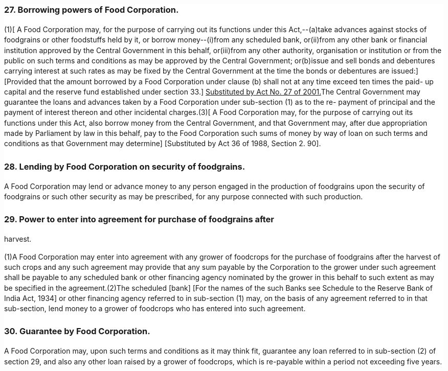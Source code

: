 ### 27. Borrowing powers of Food Corporation.

(1)[ A Food Corporation may, for the purpose of carrying out its functions
under this Act,--(a)take advances against stocks of foodgrains or other
foodstuffs held by it, or borrow money--(i)from any scheduled bank, or(ii)from
any other bank or financial institution approved by the Central Government in
this behalf, or(iii)from any other authority, organisation or institution or
from the public on such terms and conditions as may be approved by the Central
Government; or(b)issue and sell bonds and debentures carrying interest at such
rates as may be fixed by the Central Government at the time the bonds or
debentures are issued:][Provided that the amount borrowed by a Food
Corporation under clause (b) shall not at any time exceed ten times the paid-
up capital and the reserve fund established under section 33.] [Substituted by
Act No. 27 of 2001.](2)The Central Government may guarantee the loans and
advances taken by a Food Corporation under sub-section (1) as to the re-
payment of principal and the payment of interest thereon and other incidental
charges.(3)[ A Food Corporation may, for the purpose of carrying out its
functions under this Act, also borrow money from the Central Government, and
that Government may, after due appropriation made by Parliament by law in this
behalf, pay to the Food Corporation such sums of money by way of loan on such
terms and conditions as that Government may determine] [Substituted by Act 36
of 1988, Section 2. 90].

### 28. Lending by Food Corporation on security of foodgrains.

A Food Corporation may lend or advance money to any person engaged in the
production of foodgrains upon the security of foodgrains or such other
security as may be prescribed, for any purpose connected with such production.

### 29. Power to enter into agreement for purchase of foodgrains after
harvest.

(1)A Food Corporation may enter into agreement with any grower of foodcrops
for the purchase of foodgrains after the harvest of such crops and any such
agreement may provide that any sum payable by the Corporation to the grower
under such agreement shall be payable to any scheduled bank or other financing
agency nominated by the grower in this behalf to such extent as may be
specified in the agreement.(2)The scheduled [bank] [For the names of the such
Banks see Schedule to the Reserve Bank of India Act, 1934] or other financing
agency referred to in sub-section (1) may, on the basis of any agreement
referred to in that sub-section, lend money to a grower of foodcrops who has
entered into such agreement.

### 30. Guarantee by Food Corporation.

A Food Corporation may, upon such terms and conditions as it may think fit,
guarantee any loan referred to in sub-section (2) of section 29, and also any
other loan raised by a grower of foodcrops, which is re-payable within a
period not exceeding five years.
